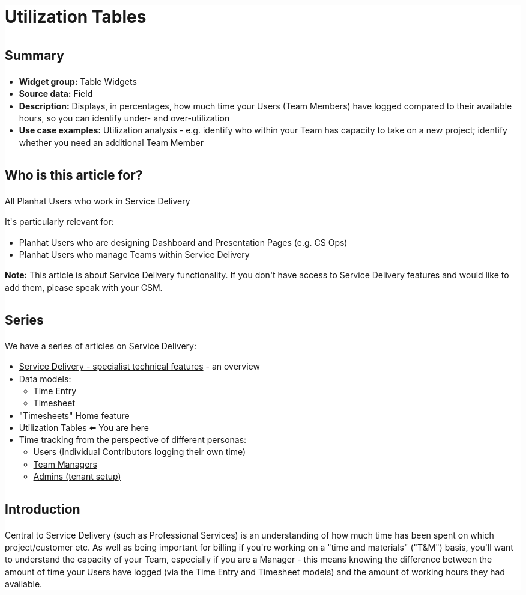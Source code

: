 # Utilization Tables

## Summary

- **Widget group:** Table Widgets
- **Source data:** Field
- **Description:** Displays, in percentages, how much time your Users (Team Members) have logged compared to their available hours, so you can identify under- and over-utilization
- **Use case examples:** Utilization analysis - e.g. identify who within your Team has capacity to take on a new project; identify whether you need an additional Team Member

## Who is this article for?

All Planhat Users who work in Service Delivery

It's particularly relevant for:
- Planhat Users who are designing Dashboard and Presentation Pages (e.g. CS Ops)
- Planhat Users who manage Teams within Service Delivery

**Note:** This article is about Service Delivery functionality. If you don't have access to Service Delivery features and would like to add them, please speak with your CSM.

## Series

We have a series of articles on Service Delivery:

- [Service Delivery - specialist technical features](https://help.planhat.com/en/articles/10550959-service-delivery-specialist-technical-features) - an overview
- Data models:
  - [Time Entry](https://help.planhat.com/en/articles/10559032-time-entry-data-model)
  - [Timesheet](https://help.planhat.com/en/articles/10576193-timesheet-data-model)
- ["Timesheets" Home feature](https://help.planhat.com/en/articles/10599817-timesheets-home-feature)
- [Utilization Tables](https://help.planhat.com/en/articles/10602426-utilization-tables) ⬅️ You are here
- Time tracking from the perspective of different personas:
  - [Users (Individual Contributors logging their own time)](https://help.planhat.com/en/articles/10587323-time-tracking-for-users)
  - [Team Managers](https://help.planhat.com/en/articles/10592702-time-tracking-for-managers)
  - [Admins (tenant setup)](https://help.planhat.com/en/articles/10593864-time-tracking-for-admins)

## Introduction

Central to Service Delivery (such as Professional Services) is an understanding of how much time has been spent on which project/customer etc. As well as being important for billing if you're working on a "time and materials" ("T&M") basis, you'll want to understand the capacity of your Team, especially if you are a Manager - this means knowing the difference between the amount of time your Users have logged (via the [Time Entry](https://help.planhat.com/en/articles/10559032-time-entry-data-model) and [Timesheet](https://help.planhat.com/en/articles/10576193-timesheet-data-model) models) and the amount of working hours they had available.

